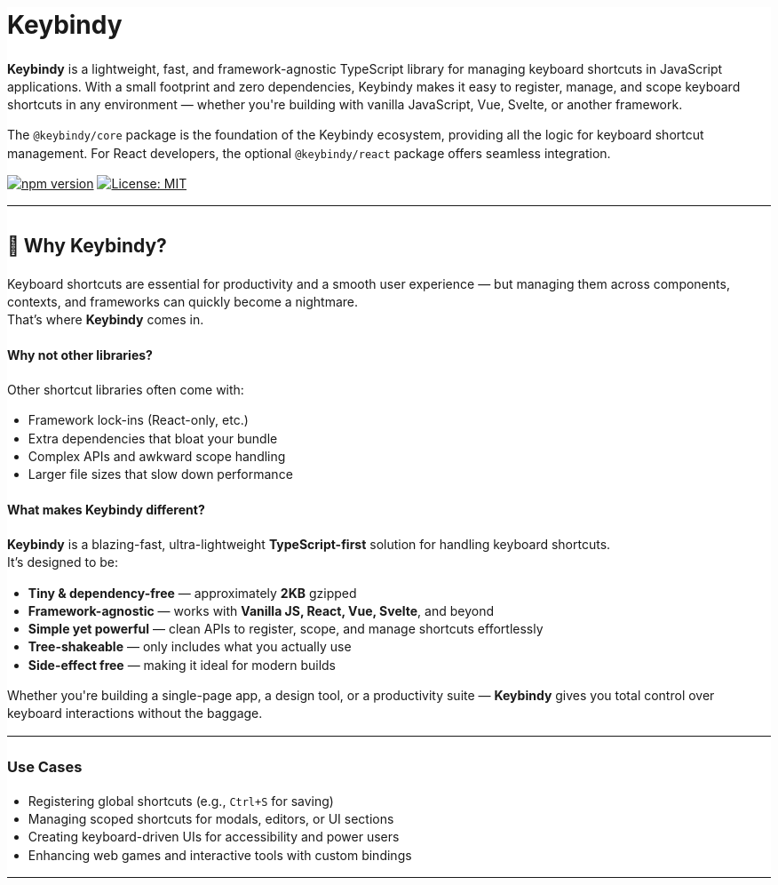 # Keybindy

**Keybindy** is a lightweight, fast, and framework-agnostic TypeScript library for managing keyboard shortcuts in JavaScript applications. With a small footprint and zero dependencies, Keybindy makes it easy to register, manage, and scope keyboard shortcuts in any environment — whether you're building with vanilla JavaScript, Vue, Svelte, or another framework.

The `@keybindy/core` package is the foundation of the Keybindy ecosystem, providing all the logic for keyboard shortcut management. For React developers, the optional `@keybindy/react` package offers seamless integration.

[![npm version](https://badge.fury.io/js/@keybindy%2Fcore.svg)](https://www.npmjs.com/package/@keybindy/core)
[![License: MIT](https://img.shields.io/badge/License-MIT-yellow.svg)](https://opensource.org/licenses/MIT)

---

## 🚀 Why **Keybindy**?

Keyboard shortcuts are essential for productivity and a smooth user experience — but managing them across components, contexts, and frameworks can quickly become a nightmare.  
That’s where **Keybindy** comes in.

#### Why not other libraries?

Other shortcut libraries often come with:

- Framework lock-ins (React-only, etc.)
- Extra dependencies that bloat your bundle
- Complex APIs and awkward scope handling
- Larger file sizes that slow down performance

#### What makes Keybindy different?

**Keybindy** is a blazing-fast, ultra-lightweight **TypeScript-first** solution for handling keyboard shortcuts.  
It’s designed to be:

- **Tiny & dependency-free** — approximately **2KB** gzipped
- **Framework-agnostic** — works with **Vanilla JS, React, Vue, Svelte**, and beyond
- **Simple yet powerful** — clean APIs to register, scope, and manage shortcuts effortlessly
- **Tree-shakeable** — only includes what you actually use
- **Side-effect free** — making it ideal for modern builds

Whether you're building a single-page app, a design tool, or a productivity suite — **Keybindy** gives you total control over keyboard interactions without the baggage.

---

### Use Cases

- Registering global shortcuts (e.g., `Ctrl+S` for saving)
- Managing scoped shortcuts for modals, editors, or UI sections
- Creating keyboard-driven UIs for accessibility and power users
- Enhancing web games and interactive tools with custom bindings

---